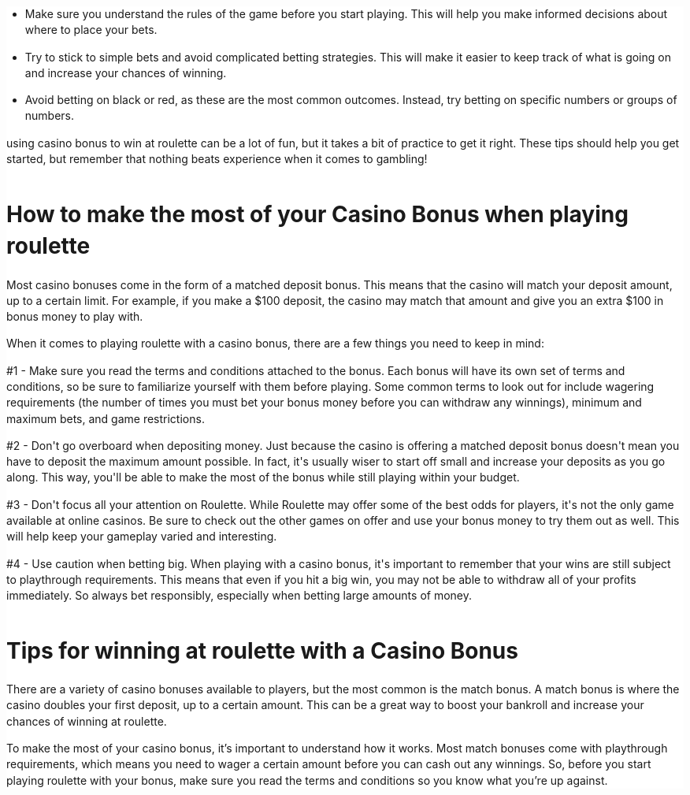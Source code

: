 - Make sure you understand the rules of the game before you start playing. This will help you make informed decisions about where to place your bets.

- Try to stick to simple bets and avoid complicated betting strategies. This will make it easier to keep track of what is going on and increase your chances of winning.

- Avoid betting on black or red, as these are the most common outcomes. Instead, try betting on specific numbers or groups of numbers.

 using casino bonus to win at roulette can be a lot of fun, but it takes a bit of practice to get it right. These tips should help you get started, but remember that nothing beats experience when it comes to gambling!

#  How to make the most of your Casino Bonus when playing roulette

Most casino bonuses come in the form of a matched deposit bonus. This means that the casino will match your deposit amount, up to a certain limit. For example, if you make a $100 deposit, the casino may match that amount and give you an extra $100 in bonus money to play with.

When it comes to playing roulette with a casino bonus, there are a few things you need to keep in mind:

#1 - Make sure you read the terms and conditions attached to the bonus. Each bonus will have its own set of terms and conditions, so be sure to familiarize yourself with them before playing. Some common terms to look out for include wagering requirements (the number of times you must bet your bonus money before you can withdraw any winnings), minimum and maximum bets, and game restrictions.

#2 - Don't go overboard when depositing money. Just because the casino is offering a matched deposit bonus doesn't mean you have to deposit the maximum amount possible. In fact, it's usually wiser to start off small and increase your deposits as you go along. This way, you'll be able to make the most of the bonus while still playing within your budget.

#3 - Don't focus all your attention on Roulette. While Roulette may offer some of the best odds for players, it's not the only game available at online casinos. Be sure to check out the other games on offer and use your bonus money to try them out as well. This will help keep your gameplay varied and interesting.

#4 - Use caution when betting big. When playing with a casino bonus, it's important to remember that your wins are still subject to playthrough requirements. This means that even if you hit a big win, you may not be able to withdraw all of your profits immediately. So always bet responsibly, especially when betting large amounts of money.

#  Tips for winning at roulette with a Casino Bonus

There are a variety of casino bonuses available to players, but the most common is the match bonus. A match bonus is where the casino doubles your first deposit, up to a certain amount. This can be a great way to boost your bankroll and increase your chances of winning at roulette.

To make the most of your casino bonus, it’s important to understand how it works. Most match bonuses come with playthrough requirements, which means you need to wager a certain amount before you can cash out any winnings. So, before you start playing roulette with your bonus, make sure you read the terms and conditions so you know what you’re up against.
